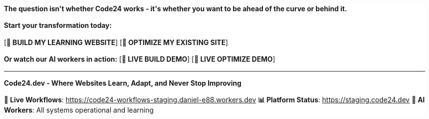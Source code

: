 **The question isn't whether Code24 works - it's whether you want to be ahead of the curve or behind it.**

**Start your transformation today:**

[**🚀 BUILD MY LEARNING WEBSITE**] [**🔧 OPTIMIZE MY EXISTING SITE**]

**Or watch our AI workers in action:**
[**👀 LIVE BUILD DEMO**] [**👀 LIVE OPTIMIZE DEMO**]

---

**Code24.dev - Where Websites Learn, Adapt, and Never Stop Improving**

**🔗 Live Workflows**: https://code24-workflows-staging.daniel-e88.workers.dev
**📊 Platform Status**: https://staging.code24.dev
**🤖 AI Workers**: All systems operational and learning